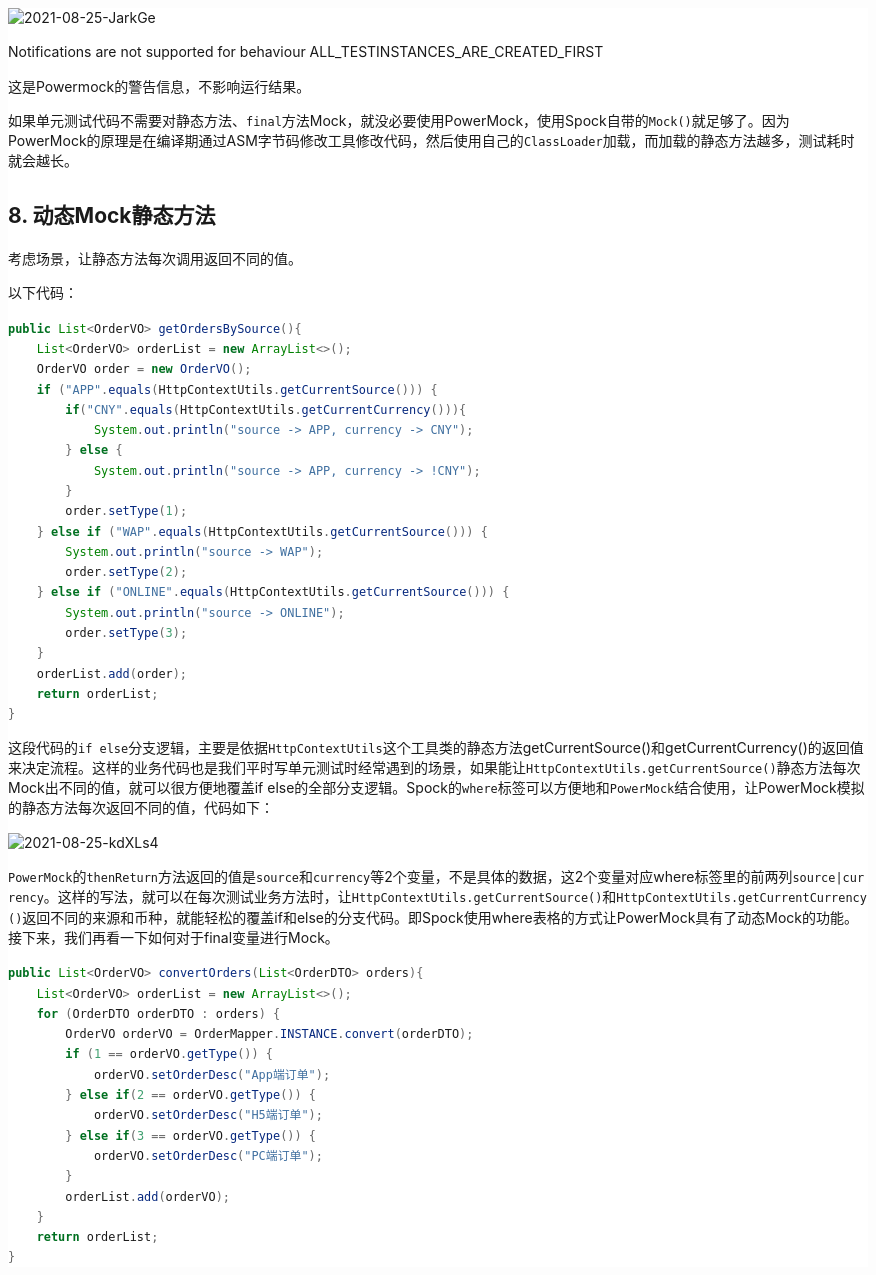 ![2021-08-25-JarkGe](https://image.ldbmcs.com/2021-08-25-JarkGe.jpg)

Notifications are not supported for behaviour ALL_TESTINSTANCES_ARE_CREATED_FIRST

这是Powermock的警告信息，不影响运行结果。

如果单元测试代码不需要对静态方法、`final`方法Mock，就没必要使用PowerMock，使用Spock自带的`Mock()`就足够了。因为PowerMock的原理是在编译期通过ASM字节码修改工具修改代码，然后使用自己的`ClassLoader`加载，而加载的静态方法越多，测试耗时就会越长。

## 8. 动态Mock静态方法

考虑场景，让静态方法每次调用返回不同的值。

以下代码：

```java
public List<OrderVO> getOrdersBySource(){
    List<OrderVO> orderList = new ArrayList<>();
    OrderVO order = new OrderVO();
    if ("APP".equals(HttpContextUtils.getCurrentSource())) {
        if("CNY".equals(HttpContextUtils.getCurrentCurrency())){
            System.out.println("source -> APP, currency -> CNY");
        } else {
            System.out.println("source -> APP, currency -> !CNY");
        }
        order.setType(1);
    } else if ("WAP".equals(HttpContextUtils.getCurrentSource())) {
        System.out.println("source -> WAP");
        order.setType(2);
    } else if ("ONLINE".equals(HttpContextUtils.getCurrentSource())) {
        System.out.println("source -> ONLINE");
        order.setType(3);
    }
    orderList.add(order);
    return orderList;
}
```

这段代码的`if else`分支逻辑，主要是依据`HttpContextUtils`这个工具类的静态方法getCurrentSource()和getCurrentCurrency()的返回值来决定流程。这样的业务代码也是我们平时写单元测试时经常遇到的场景，如果能让`HttpContextUtils.getCurrentSource()`静态方法每次Mock出不同的值，就可以很方便地覆盖if else的全部分支逻辑。Spock的`where`标签可以方便地和`PowerMock`结合使用，让PowerMock模拟的静态方法每次返回不同的值，代码如下：

![2021-08-25-kdXLs4](https://image.ldbmcs.com/2021-08-25-kdXLs4.jpg)

`PowerMock`的`thenReturn`方法返回的值是`source`和`currency`等2个变量，不是具体的数据，这2个变量对应where标签里的前两列`source|currency`。这样的写法，就可以在每次测试业务方法时，让`HttpContextUtils.getCurrentSource()`和`HttpContextUtils.getCurrentCurrency()`返回不同的来源和币种，就能轻松的覆盖if和else的分支代码。即Spock使用where表格的方式让PowerMock具有了动态Mock的功能。接下来，我们再看一下如何对于final变量进行Mock。

```java
public List<OrderVO> convertOrders(List<OrderDTO> orders){
    List<OrderVO> orderList = new ArrayList<>();
    for (OrderDTO orderDTO : orders) {
        OrderVO orderVO = OrderMapper.INSTANCE.convert(orderDTO);
        if (1 == orderVO.getType()) {
            orderVO.setOrderDesc("App端订单");
        } else if(2 == orderVO.getType()) {
            orderVO.setOrderDesc("H5端订单");
        } else if(3 == orderVO.getType()) {
            orderVO.setOrderDesc("PC端订单");
        }
        orderList.add(orderVO);
    }
    return orderList;
}
```
